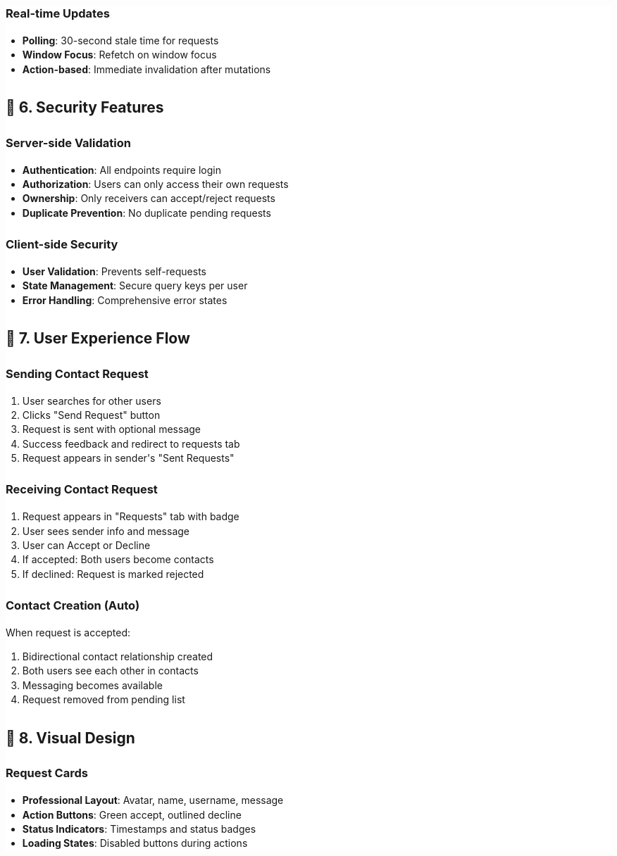 ### **Real-time Updates**
- **Polling**: 30-second stale time for requests
- **Window Focus**: Refetch on window focus
- **Action-based**: Immediate invalidation after mutations

## 🔧 **6. Security Features**

### **Server-side Validation**
- **Authentication**: All endpoints require login
- **Authorization**: Users can only access their own requests
- **Ownership**: Only receivers can accept/reject requests
- **Duplicate Prevention**: No duplicate pending requests

### **Client-side Security**
- **User Validation**: Prevents self-requests
- **State Management**: Secure query keys per user
- **Error Handling**: Comprehensive error states

## 🔧 **7. User Experience Flow**

### **Sending Contact Request**
1. User searches for other users
2. Clicks "Send Request" button
3. Request is sent with optional message
4. Success feedback and redirect to requests tab
5. Request appears in sender's "Sent Requests"

### **Receiving Contact Request**
1. Request appears in "Requests" tab with badge
2. User sees sender info and message
3. User can Accept or Decline
4. If accepted: Both users become contacts
5. If declined: Request is marked rejected

### **Contact Creation (Auto)**
When request is accepted:
1. Bidirectional contact relationship created
2. Both users see each other in contacts
3. Messaging becomes available
4. Request removed from pending list

## 🔧 **8. Visual Design**

### **Request Cards**
- **Professional Layout**: Avatar, name, username, message
- **Action Buttons**: Green accept, outlined decline
- **Status Indicators**: Timestamps and status badges
- **Loading States**: Disabled buttons during actions
